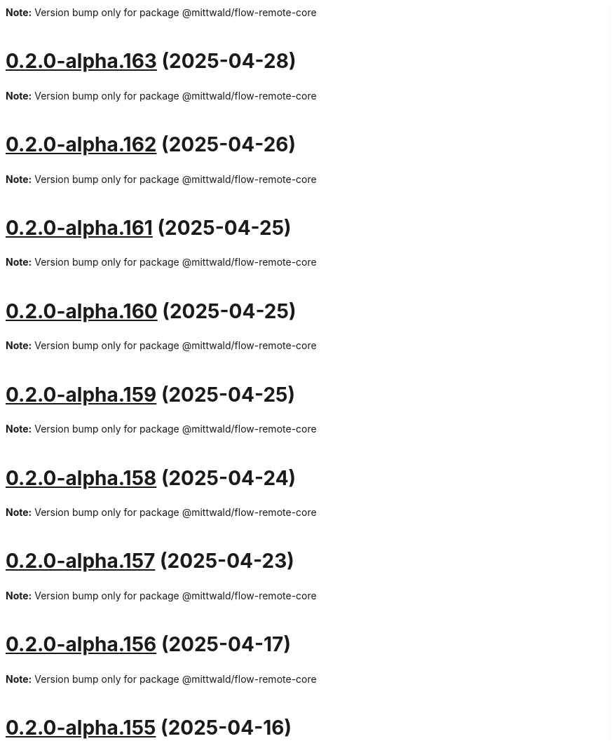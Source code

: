 **Note:** Version bump only for package @mittwald/flow-remote-core

# [0.2.0-alpha.163](https://github.com/mittwald/flow/compare/0.2.0-alpha.162...0.2.0-alpha.163) (2025-04-28)

**Note:** Version bump only for package @mittwald/flow-remote-core

# [0.2.0-alpha.162](https://github.com/mittwald/flow/compare/0.2.0-alpha.161...0.2.0-alpha.162) (2025-04-26)

**Note:** Version bump only for package @mittwald/flow-remote-core

# [0.2.0-alpha.161](https://github.com/mittwald/flow/compare/0.2.0-alpha.160...0.2.0-alpha.161) (2025-04-25)

**Note:** Version bump only for package @mittwald/flow-remote-core

# [0.2.0-alpha.160](https://github.com/mittwald/flow/compare/0.2.0-alpha.159...0.2.0-alpha.160) (2025-04-25)

**Note:** Version bump only for package @mittwald/flow-remote-core

# [0.2.0-alpha.159](https://github.com/mittwald/flow/compare/0.2.0-alpha.158...0.2.0-alpha.159) (2025-04-25)

**Note:** Version bump only for package @mittwald/flow-remote-core

# [0.2.0-alpha.158](https://github.com/mittwald/flow/compare/0.2.0-alpha.157...0.2.0-alpha.158) (2025-04-24)

**Note:** Version bump only for package @mittwald/flow-remote-core

# [0.2.0-alpha.157](https://github.com/mittwald/flow/compare/0.2.0-alpha.156...0.2.0-alpha.157) (2025-04-23)

**Note:** Version bump only for package @mittwald/flow-remote-core

# [0.2.0-alpha.156](https://github.com/mittwald/flow/compare/0.2.0-alpha.155...0.2.0-alpha.156) (2025-04-17)

**Note:** Version bump only for package @mittwald/flow-remote-core

# [0.2.0-alpha.155](https://github.com/mittwald/flow/compare/0.2.0-alpha.154...0.2.0-alpha.155) (2025-04-16)
